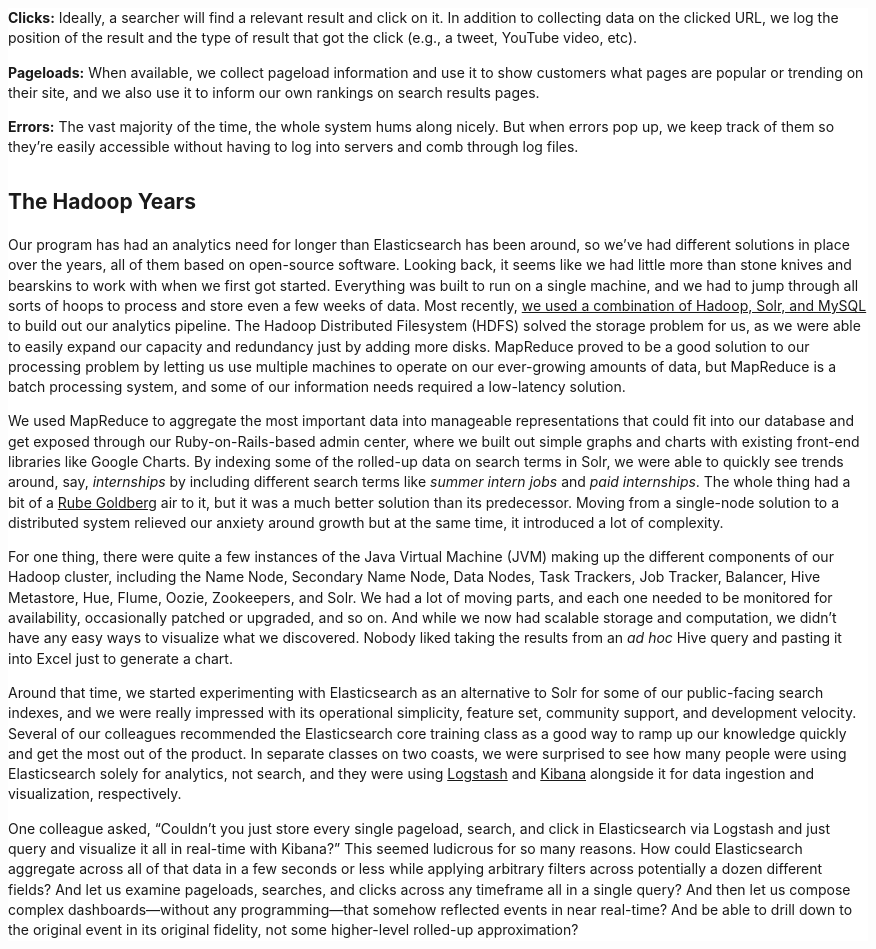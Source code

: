 **Clicks:** Ideally, a searcher will find a relevant result and click on it. In addition to collecting data on the clicked URL, we log the position of the result and the type of result that got the click (e.g., a tweet, YouTube video, etc).

**Pageloads:** When available, we collect pageload information and use it to show customers what pages are popular or trending on their site, and we also use it to inform our own rankings on search results pages.

**Errors:** The vast majority of the time, the whole system hums along nicely. But when errors pop up, we keep track of them so they&#8217;re easily accessible without having to log into servers and comb through log files.

## The Hadoop Years

Our program has had an analytics need for longer than Elasticsearch has been around, so we&#8217;ve had different solutions in place over the years, all of them based on open-source software. Looking back, it seems like we had little more than stone knives and bearskins to work with when we first got started. Everything was built to run on a single machine, and we had to jump through all sorts of hoops to process and store even a few weeks of data. Most recently, [we used a combination of Hadoop, Solr, and MySQL](http://search.digitalgov.gov/blog/hadoop-bigger-ox.html) to build out our analytics pipeline. The Hadoop Distributed Filesystem (HDFS) solved the storage problem for us, as we were able to easily expand our capacity and redundancy just by adding more disks. MapReduce proved to be a good solution to our processing problem by letting us use multiple machines to operate on our ever-growing amounts of data, but MapReduce is a batch processing system, and some of our information needs required a low-latency solution.

We used MapReduce to aggregate the most important data into manageable representations that could fit into our database and get exposed through our Ruby-on-Rails-based admin center, where we built out simple graphs and charts with existing front-end libraries like Google Charts. By indexing some of the rolled-up data on search terms in Solr, we were able to quickly see trends around, say, _internships_ by including different search terms like _summer intern jobs_ and _paid internships_. The whole thing had a bit of a [Rube Goldberg](http://www.aaa.si.edu/collections/interviews/rube-goldberg-interview-11521) air to it, but it was a much better solution than its predecessor. Moving from a single-node solution to a distributed system relieved our anxiety around growth but at the same time, it introduced a lot of complexity.

For one thing, there were quite a few instances of the Java Virtual Machine (JVM) making up the different components of our Hadoop cluster, including the Name Node, Secondary Name Node, Data Nodes, Task Trackers, Job Tracker, Balancer, Hive Metastore, Hue, Flume, Oozie, Zookeepers, and Solr. We had a lot of moving parts, and each one needed to be monitored for availability, occasionally patched or upgraded, and so on. And while we now had scalable storage and computation, we didn&#8217;t have any easy ways to visualize what we discovered. Nobody liked taking the results from an _ad hoc_ Hive query and pasting it into Excel just to generate a chart.

Around that time, we started experimenting with Elasticsearch as an alternative to Solr for some of our public-facing search indexes, and we were really impressed with its operational simplicity, feature set, community support, and development velocity. Several of our colleagues recommended the Elasticsearch core training class as a good way to ramp up our knowledge quickly and get the most out of the product. In separate classes on two coasts, we were surprised to see how many people were using Elasticsearch solely for analytics, not search, and they were using [Logstash](http://www.elasticsearch.org/overview/logstash/) and [Kibana](http://www.elasticsearch.org/overview/kibana) alongside it for data ingestion and visualization, respectively.

One colleague asked, &#8220;Couldn&#8217;t you just store every single pageload, search, and click in Elasticsearch via Logstash and just query and visualize it all in real-time with Kibana?&#8221; This seemed ludicrous for so many reasons. How could Elasticsearch aggregate across all of that data in a few seconds or less while applying arbitrary filters across potentially a dozen different fields? And let us examine pageloads, searches, and clicks across any timeframe all in a single query? And then let us compose complex dashboards—without any programming—that somehow reflected events in near real-time? And be able to drill down to the original event in its original fidelity, not some higher-level rolled-up approximation?
